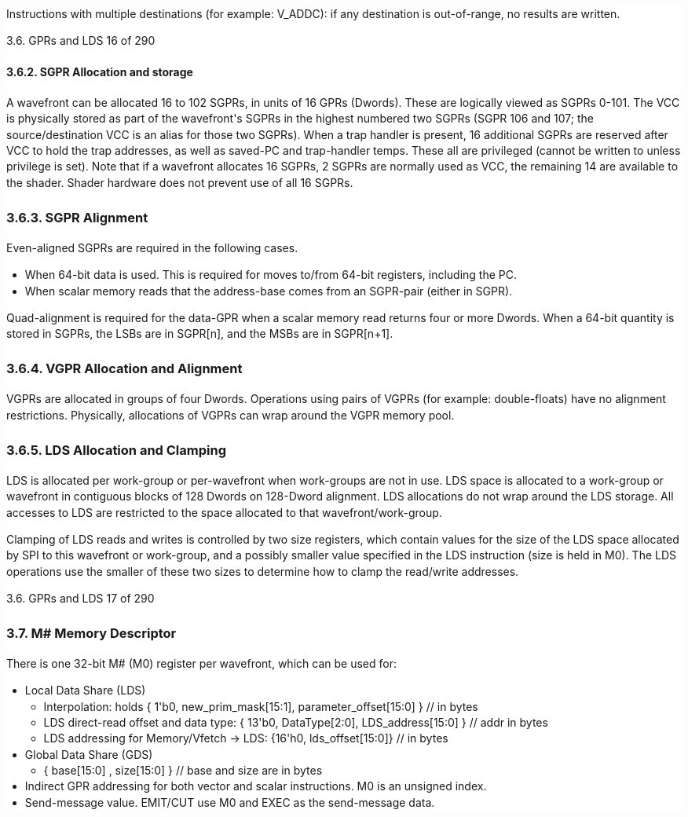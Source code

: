 Instructions with multiple destinations (for example: V\_ADDC): if any destination is out-of-range, no results are written.

3.6. GPRs and LDS 16 of 290

#### <span id="page-24-0"></span>**3.6.2. SGPR Allocation and storage**

A wavefront can be allocated 16 to 102 SGPRs, in units of 16 GPRs (Dwords). These are logically viewed as SGPRs 0-101. The VCC is physically stored as part of the wavefront's SGPRs in the highest numbered two SGPRs (SGPR 106 and 107; the source/destination VCC is an alias for those two SGPRs). When a trap handler is present, 16 additional SGPRs are reserved after VCC to hold the trap addresses, as well as saved-PC and trap-handler temps. These all are privileged (cannot be written to unless privilege is set). Note that if a wavefront allocates 16 SGPRs, 2 SGPRs are normally used as VCC, the remaining 14 are available to the shader. Shader hardware does not prevent use of all 16 SGPRs.

### <span id="page-24-1"></span>**3.6.3. SGPR Alignment**

Even-aligned SGPRs are required in the following cases.

- When 64-bit data is used. This is required for moves to/from 64-bit registers, including the PC.
- When scalar memory reads that the address-base comes from an SGPR-pair (either in SGPR).

Quad-alignment is required for the data-GPR when a scalar memory read returns four or more Dwords. When a 64-bit quantity is stored in SGPRs, the LSBs are in SGPR[n], and the MSBs are in SGPR[n+1].

### <span id="page-24-2"></span>**3.6.4. VGPR Allocation and Alignment**

VGPRs are allocated in groups of four Dwords. Operations using pairs of VGPRs (for example: double-floats) have no alignment restrictions. Physically, allocations of VGPRs can wrap around the VGPR memory pool.

### <span id="page-24-3"></span>**3.6.5. LDS Allocation and Clamping**

LDS is allocated per work-group or per-wavefront when work-groups are not in use. LDS space is allocated to a work-group or wavefront in contiguous blocks of 128 Dwords on 128-Dword alignment. LDS allocations do not wrap around the LDS storage. All accesses to LDS are restricted to the space allocated to that wavefront/work-group.

Clamping of LDS reads and writes is controlled by two size registers, which contain values for the size of the LDS space allocated by SPI to this wavefront or work-group, and a possibly smaller value specified in the LDS instruction (size is held in M0). The LDS operations use the smaller of these two sizes to determine how to clamp the read/write addresses.

3.6. GPRs and LDS 17 of 290

### <span id="page-25-0"></span>**3.7. M# Memory Descriptor**

There is one 32-bit M# (M0) register per wavefront, which can be used for:

- Local Data Share (LDS)
  - Interpolation: holds { 1'b0, new\_prim\_mask[15:1], parameter\_offset[15:0] } // in bytes
  - LDS direct-read offset and data type: { 13'b0, DataType[2:0], LDS\_address[15:0] } // addr in bytes
  - LDS addressing for Memory/Vfetch → LDS: {16'h0, lds\_offset[15:0]} // in bytes
- Global Data Share (GDS)
  - { base[15:0] , size[15:0] } // base and size are in bytes
- Indirect GPR addressing for both vector and scalar instructions. M0 is an unsigned index.
- Send-message value. EMIT/CUT use M0 and EXEC as the send-message data.
